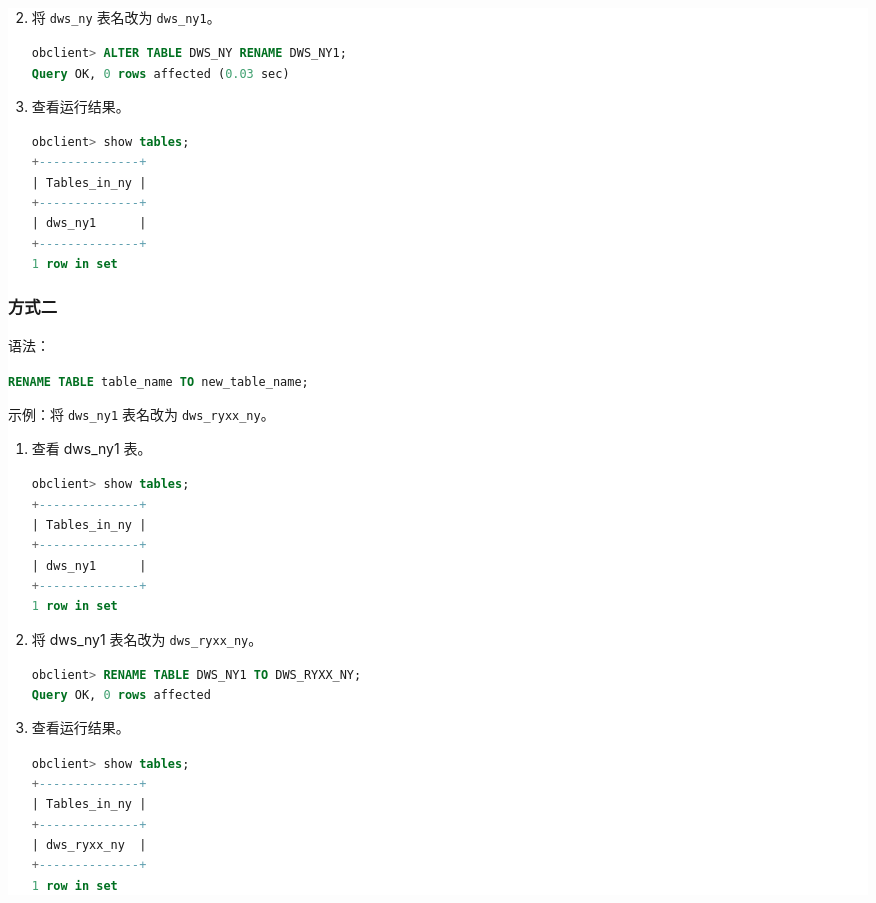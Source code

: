 2. 将 `dws_ny` 表名改为 `dws_ny1`。

   ```sql
   obclient> ALTER TABLE DWS_NY RENAME DWS_NY1;
   Query OK, 0 rows affected (0.03 sec)
   ```

3. 查看运行结果。

   ```sql
   obclient> show tables;
   +--------------+
   | Tables_in_ny |
   +--------------+
   | dws_ny1      |
   +--------------+
   1 row in set
   ```

### 方式二

语法：

```sql
RENAME TABLE table_name TO new_table_name;
```

示例：将 `dws_ny1` 表名改为 `dws_ryxx_ny`。

1. 查看 dws_ny1 表。

   ```sql
   obclient> show tables;
   +--------------+
   | Tables_in_ny |
   +--------------+
   | dws_ny1      |
   +--------------+
   1 row in set
   ```

2. 将 dws_ny1 表名改为 `dws_ryxx_ny`。

   ```sql
   obclient> RENAME TABLE DWS_NY1 TO DWS_RYXX_NY;
   Query OK, 0 rows affected
   ```

3. 查看运行结果。

   ```sql
   obclient> show tables;
   +--------------+
   | Tables_in_ny |
   +--------------+
   | dws_ryxx_ny  |
   +--------------+
   1 row in set
   ```

